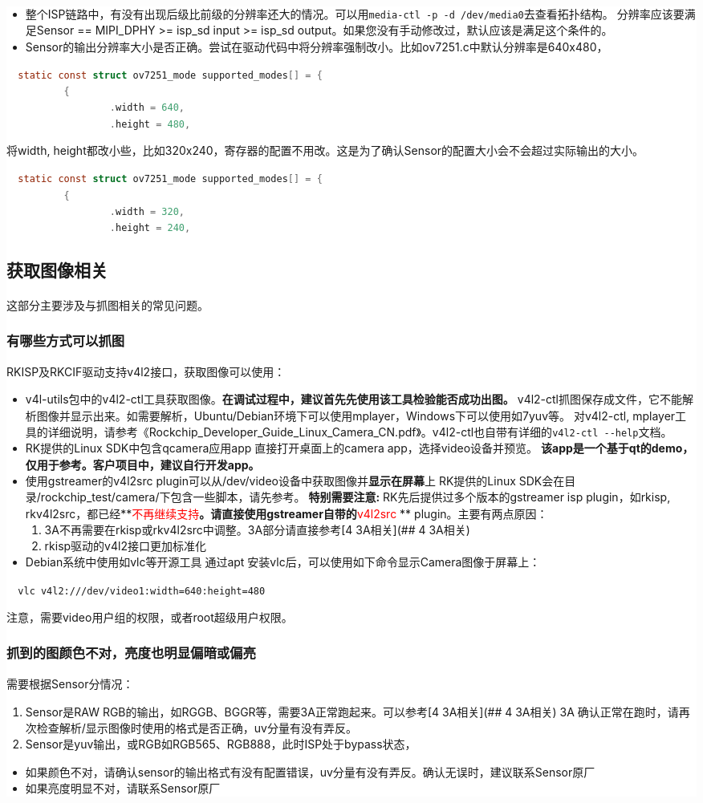 - 整个ISP链路中，有没有出现后级比前级的分辨率还大的情况。可以用`media-ctl -p -d /dev/media0`去查看拓扑结构。
  分辨率应该要满足Sensor == MIPI_DPHY >= isp_sd input >= isp_sd output。如果您没有手动修改过，默认应该是满足这个条件的。
- Sensor的输出分辨率大小是否正确。尝试在驱动代码中将分辨率强制改小。比如ov7251.c中默认分辨率是640x480，

```c
  static const struct ov7251_mode supported_modes[] = {
          {
                  .width = 640,
                  .height = 480,
```

将width, height都改小些，比如320x240，寄存器的配置不用改。这是为了确认Sensor的配置大小会不会超过实际输出的大小。

```c
  static const struct ov7251_mode supported_modes[] = {
          {
                  .width = 320,
                  .height = 240,
```

## 获取图像相关

这部分主要涉及与抓图相关的常见问题。

### 有哪些方式可以抓图

RKISP及RKCIF驱动支持v4l2接口，获取图像可以使用：

- v4l-utils包中的v4l2-ctl工具获取图像。**在调试过程中，建议首先先使用该工具检验能否成功出图。**
  v4l2-ctl抓图保存成文件，它不能解析图像并显示出来。如需要解析，Ubuntu/Debian环境下可以使用mplayer，Windows下可以使用如7yuv等。
  对v4l2-ctl, mplayer工具的详细说明，请参考《Rockchip_Developer_Guide_Linux_Camera_CN.pdf》。v4l2-ctl也自带有详细的`v4l2-ctl --help`文档。
- RK提供的Linux SDK中包含qcamera应用app
  直接打开桌面上的camera app，选择video设备并预览。
  **该app是一个基于qt的demo，仅用于参考。客户项目中，建议自行开发app。**
- 使用gstreamer的v4l2src plugin可以从/dev/video设备中获取图像并**显示在屏幕**上
  RK提供的Linux SDK会在目录/rockchip_test/camera/下包含一些脚本，请先参考。
  **特别需要注意:** RK先后提供过多个版本的gstreamer isp plugin，如rkisp, rkv4l2src，都已经**<font color=red>不再继续支持</font>**。请直接使用gstreamer自带的**<font color=red>v4l2src </font>** plugin。主要有两点原因：
  1. 3A不再需要在rkisp或rkv4l2src中调整。3A部分请直接参考[4 3A相关](## 4 3A相关)
  2. rkisp驱动的v4l2接口更加标准化
- Debian系统中使用如vlc等开源工具
  通过apt 安装vlc后，可以使用如下命令显示Camera图像于屏幕上：

```shell
  vlc v4l2:///dev/video1:width=640:height=480
```

注意，需要video用户组的权限，或者root超级用户权限。

### 抓到的图颜色不对，亮度也明显偏暗或偏亮

需要根据Sensor分情况：

1. Sensor是RAW RGB的输出，如RGGB、BGGR等，需要3A正常跑起来。可以参考[4 3A相关](## 4 3A相关)
  3A 确认正常在跑时，请再次检查解析/显示图像时使用的格式是否正确，uv分量有没有弄反。
2. Sensor是yuv输出，或RGB如RGB565、RGB888，此时ISP处于bypass状态，
  - 如果颜色不对，请确认sensor的输出格式有没有配置错误，uv分量有没有弄反。确认无误时，建议联系Sensor原厂
  - 如果亮度明显不对，请联系Sensor原厂
